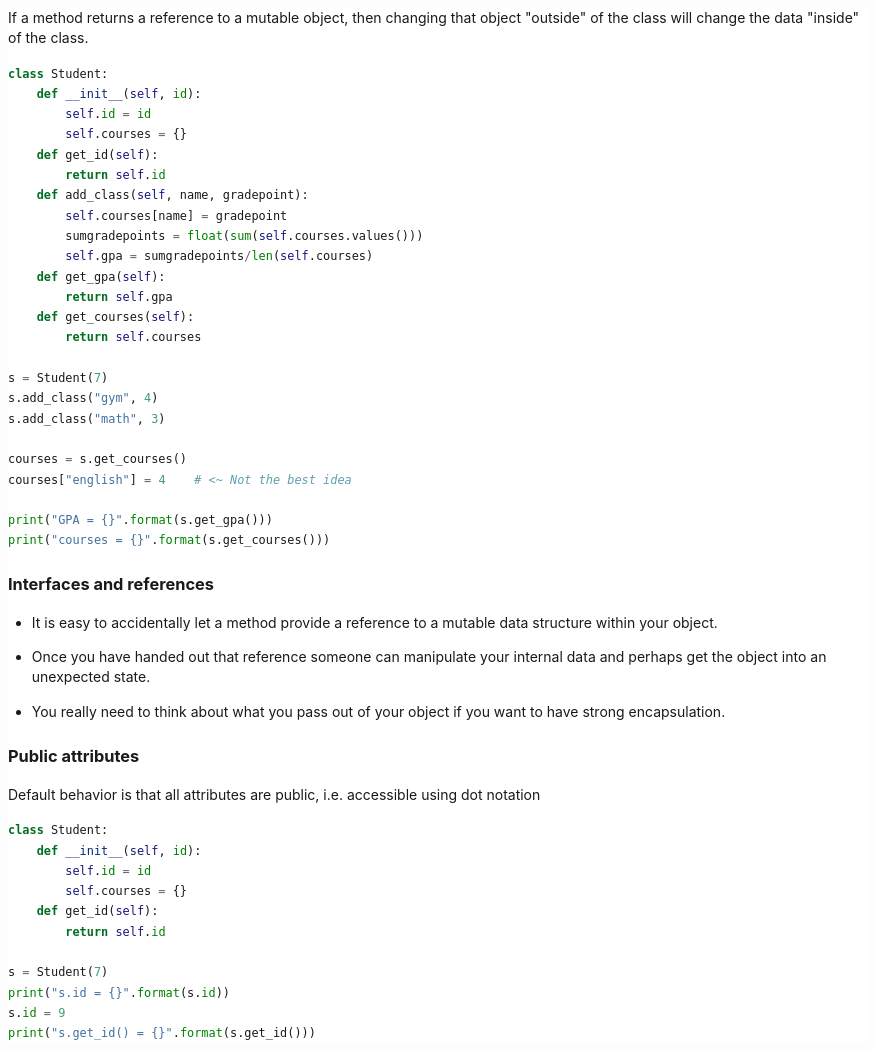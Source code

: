 If a method returns a reference to a mutable object, then changing that object
"outside" of the class will change the data "inside" of the class.

```python
class Student:
    def __init__(self, id):
        self.id = id
        self.courses = {}
    def get_id(self):
        return self.id
    def add_class(self, name, gradepoint):
        self.courses[name] = gradepoint
        sumgradepoints = float(sum(self.courses.values()))
        self.gpa = sumgradepoints/len(self.courses)
    def get_gpa(self):
        return self.gpa
    def get_courses(self):
        return self.courses

s = Student(7)
s.add_class("gym", 4)
s.add_class("math", 3)

courses = s.get_courses()
courses["english"] = 4    # <~ Not the best idea

print("GPA = {}".format(s.get_gpa()))
print("courses = {}".format(s.get_courses()))
```

### Interfaces and references

* It is easy to accidentally let a method provide a reference to a mutable data
  structure within your object.

* Once you have handed out that reference someone can manipulate your internal
  data and perhaps get the object into an unexpected state.

* You really need to think about what you pass out of your object if you want to
  have strong encapsulation.

### Public attributes

Default behavior is that all attributes are public, i.e. accessible using dot
notation

```python
class Student:
    def __init__(self, id):
        self.id = id
        self.courses = {}
    def get_id(self):
        return self.id

s = Student(7)
print("s.id = {}".format(s.id))
s.id = 9
print("s.get_id() = {}".format(s.get_id()))
```
